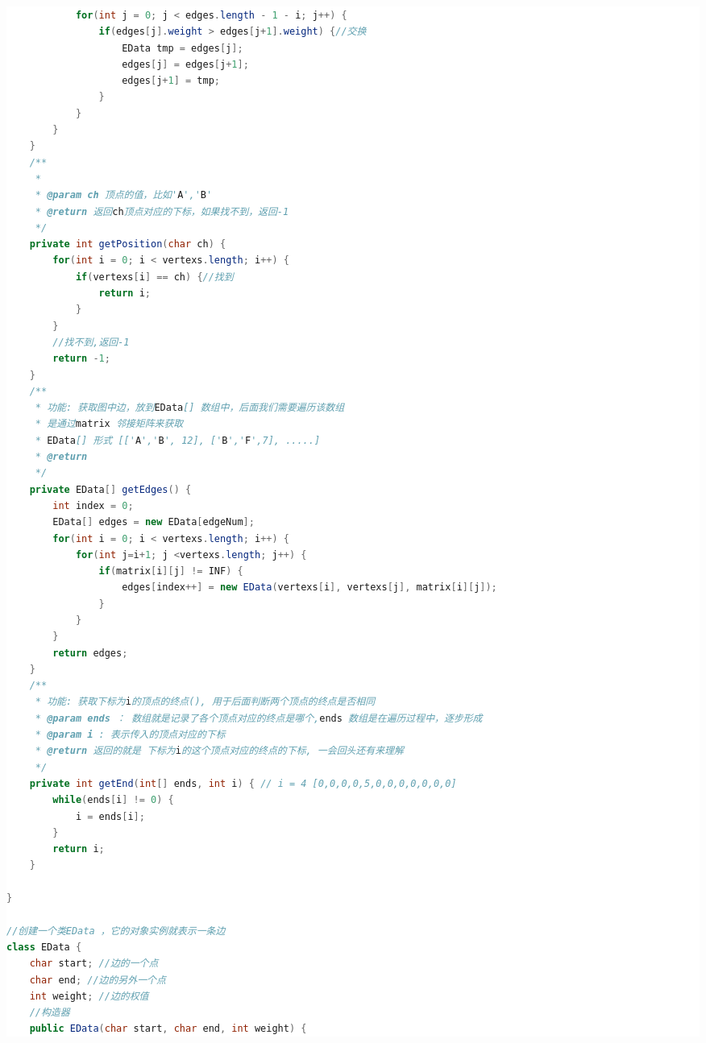 ````java
			for(int j = 0; j < edges.length - 1 - i; j++) {
				if(edges[j].weight > edges[j+1].weight) {//交换
					EData tmp = edges[j];
					edges[j] = edges[j+1];
					edges[j+1] = tmp;
				}
			}
 		}
	}
	/**
	 * 
	 * @param ch 顶点的值，比如'A','B'
	 * @return 返回ch顶点对应的下标，如果找不到，返回-1
	 */
	private int getPosition(char ch) {
		for(int i = 0; i < vertexs.length; i++) {
			if(vertexs[i] == ch) {//找到
				return i;
			}
		}
		//找不到,返回-1
		return -1;
	}
	/**
	 * 功能: 获取图中边，放到EData[] 数组中，后面我们需要遍历该数组
	 * 是通过matrix 邻接矩阵来获取
	 * EData[] 形式 [['A','B', 12], ['B','F',7], .....]
	 * @return
	 */
	private EData[] getEdges() {
		int index = 0;
		EData[] edges = new EData[edgeNum];
		for(int i = 0; i < vertexs.length; i++) {
			for(int j=i+1; j <vertexs.length; j++) {
				if(matrix[i][j] != INF) {
					edges[index++] = new EData(vertexs[i], vertexs[j], matrix[i][j]);
				}
			}
		}
		return edges;
	}
	/**
	 * 功能: 获取下标为i的顶点的终点(), 用于后面判断两个顶点的终点是否相同
	 * @param ends ： 数组就是记录了各个顶点对应的终点是哪个,ends 数组是在遍历过程中，逐步形成
	 * @param i : 表示传入的顶点对应的下标
	 * @return 返回的就是 下标为i的这个顶点对应的终点的下标, 一会回头还有来理解
	 */
	private int getEnd(int[] ends, int i) { // i = 4 [0,0,0,0,5,0,0,0,0,0,0,0]
		while(ends[i] != 0) {
			i = ends[i];
		}
		return i;
	}
 
}

//创建一个类EData ，它的对象实例就表示一条边
class EData {
	char start; //边的一个点
	char end; //边的另外一个点
	int weight; //边的权值
	//构造器
	public EData(char start, char end, int weight) {
````
